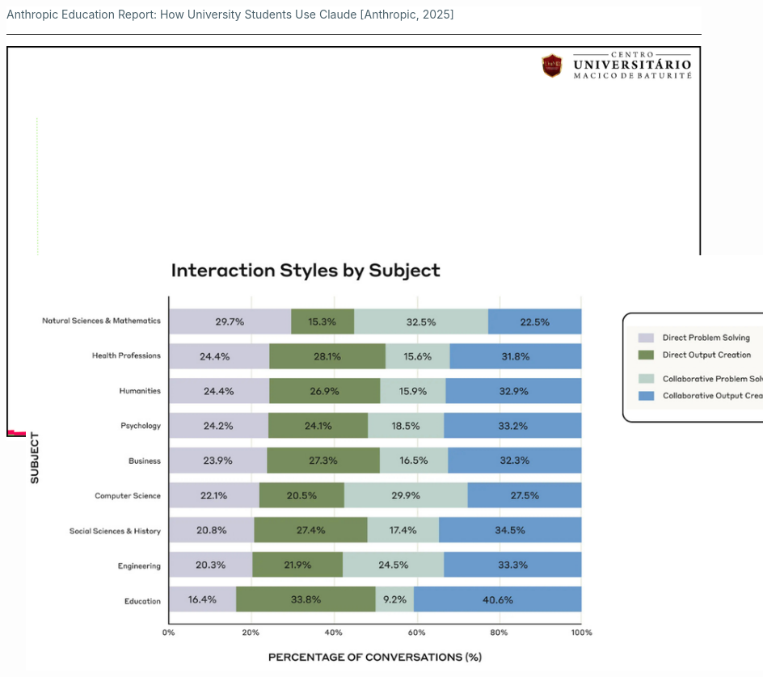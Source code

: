 <div class="footnote" style="bottom: 5%;">  
  <a href="https://www.anthropic.com/news/anthropic-education-report-how-university-students-use-claude" target="_blank" style="color: #4b616b; text-decoration: none;">
    Anthropic Education Report: How University Students Use Claude [Anthropic, 2025]
  </a>
</div>

---

![bg](images/template-content-small-unimb.png)

<img src="images/anthropic-percentage-conversations.png" style="position: absolute; top: 2%; left: 5%; height: 85%;">
